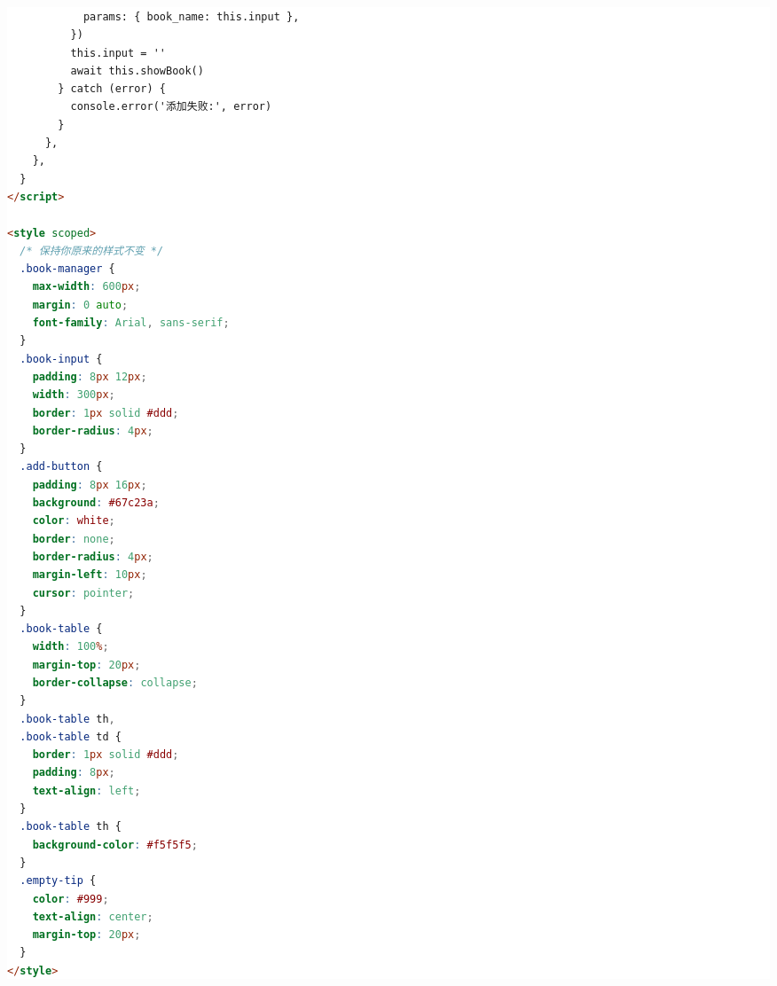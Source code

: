 ```html
            params: { book_name: this.input },
          })
          this.input = ''
          await this.showBook()
        } catch (error) {
          console.error('添加失败:', error)
        }
      },
    },
  }
</script>

<style scoped>
  /* 保持你原来的样式不变 */
  .book-manager {
    max-width: 600px;
    margin: 0 auto;
    font-family: Arial, sans-serif;
  }
  .book-input {
    padding: 8px 12px;
    width: 300px;
    border: 1px solid #ddd;
    border-radius: 4px;
  }
  .add-button {
    padding: 8px 16px;
    background: #67c23a;
    color: white;
    border: none;
    border-radius: 4px;
    margin-left: 10px;
    cursor: pointer;
  }
  .book-table {
    width: 100%;
    margin-top: 20px;
    border-collapse: collapse;
  }
  .book-table th,
  .book-table td {
    border: 1px solid #ddd;
    padding: 8px;
    text-align: left;
  }
  .book-table th {
    background-color: #f5f5f5;
  }
  .empty-tip {
    color: #999;
    text-align: center;
    margin-top: 20px;
  }
</style>
```
